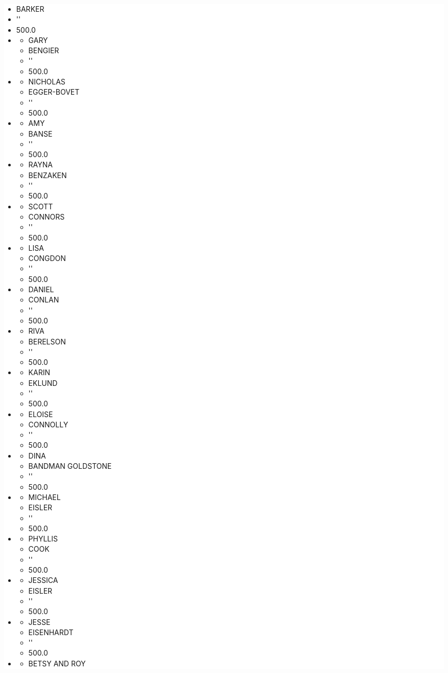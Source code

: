   - BARKER
  - ''
  - 500.0
- - GARY
  - BENGIER
  - ''
  - 500.0
- - NICHOLAS
  - EGGER-BOVET
  - ''
  - 500.0
- - AMY
  - BANSE
  - ''
  - 500.0
- - RAYNA
  - BENZAKEN
  - ''
  - 500.0
- - SCOTT
  - CONNORS
  - ''
  - 500.0
- - LISA
  - CONGDON
  - ''
  - 500.0
- - DANIEL
  - CONLAN
  - ''
  - 500.0
- - RIVA
  - BERELSON
  - ''
  - 500.0
- - KARIN
  - EKLUND
  - ''
  - 500.0
- - ELOISE
  - CONNOLLY
  - ''
  - 500.0
- - DINA
  - BANDMAN GOLDSTONE
  - ''
  - 500.0
- - MICHAEL
  - EISLER
  - ''
  - 500.0
- - PHYLLIS
  - COOK
  - ''
  - 500.0
- - JESSICA
  - EISLER
  - ''
  - 500.0
- - JESSE
  - EISENHARDT
  - ''
  - 500.0
- - BETSY AND ROY